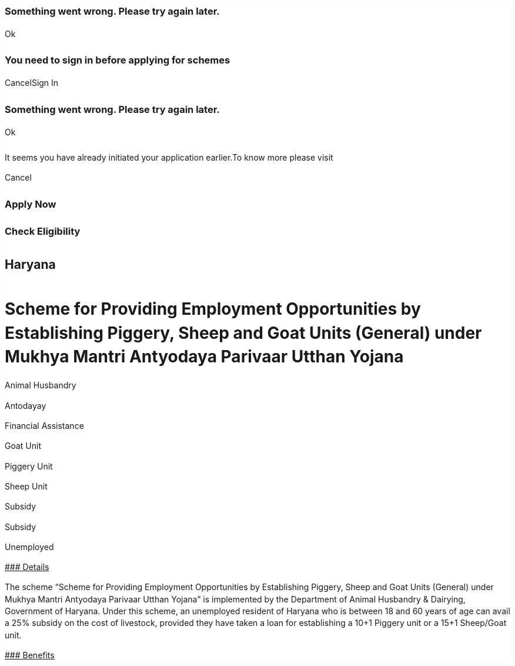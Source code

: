 ### Something went wrong. Please try again later.

Ok

### 

### You need to sign in before applying for schemes

CancelSign In

### Something went wrong. Please try again later.

Ok

### 

It seems you have already initiated your application earlier.To know more please visit

Cancel

### Apply Now

### Check Eligibility

Haryana
-------

Scheme for Providing Employment Opportunities by Establishing Piggery, Sheep and Goat Units (General) under Mukhya Mantri Antyodaya Parivaar Utthan Yojana
==========================================================================================================================================================

Animal Husbandry

Antodayay

Financial Assistance

Goat Unit

Piggery Unit

Sheep Unit

Subsidy

Subsidy

Unemployed

[### Details](https://www.myscheme.gov.in/schemes/speoepsgugmmapuy#details)

The scheme “Scheme for Providing Employment Opportunities by Establishing Piggery, Sheep and Goat Units (General) under Mukhya Mantri Antyodaya Parivaar Utthan Yojana” is implemented by the Department of Animal Husbandry & Dairying, Government of Haryana. Under this scheme, an unemployed resident of Haryana who is between 18 and 60 years of age can avail a 25% subsidy on the cost of livestock, provided they have taken a loan for establishing a 10+1 Piggery unit or a 15+1 Sheep/Goat unit.

[### Benefits](https://www.myscheme.gov.in/schemes/speoepsgugmmapuy#benefits)
